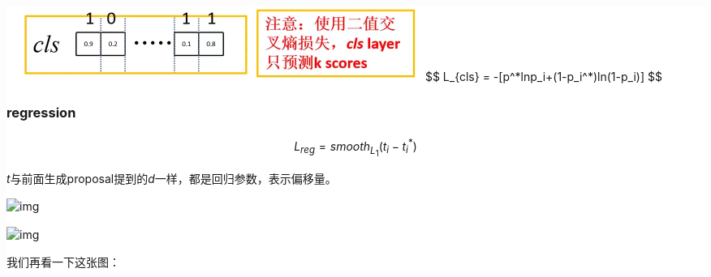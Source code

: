 <img src="faster-rcnn最终总结.assets/image-20210726214844852.png" alt="image-20210726214844852" style="zoom:50%;" />
$$
L_{cls} = -[p^*lnp_i+(1-p_i^*)ln(1-p_i)]
$$

### regression

$$
L_{reg} = smooth_{L_1}(t_i-t_i^*)
$$

$t$​与前面生成proposal提到的$d$一样，都是回归参数，表示偏移量。

![img](https://upload-images.jianshu.io/upload_images/4264437-230129b9f393d493.png?imageMogr2/auto-orient/strip|imageView2/2/w/675/format/webp)

![img](https://upload-images.jianshu.io/upload_images/4264437-4e1a656d52c394fa.png?imageMogr2/auto-orient/strip|imageView2/2/w/720/format/webp)

我们再看一下这张图：
